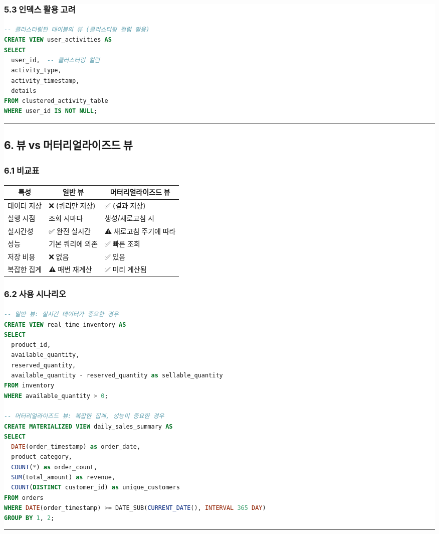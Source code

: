 ### 5.3 인덱스 활용 고려

```sql
-- 클러스터링된 테이블의 뷰 (클러스터링 컬럼 활용)
CREATE VIEW user_activities AS
SELECT 
  user_id,  -- 클러스터링 컬럼
  activity_type,
  activity_timestamp,
  details
FROM clustered_activity_table
WHERE user_id IS NOT NULL;
```

---

## 6. 뷰 vs 머터리얼라이즈드 뷰

### 6.1 비교표

| 특성 | 일반 뷰 | 머터리얼라이즈드 뷰 |
|------|---------|---------------------|
| 데이터 저장 | ❌ (쿼리만 저장) | ✅ (결과 저장) |
| 실행 시점 | 조회 시마다 | 생성/새로고침 시 |
| 실시간성 | ✅ 완전 실시간 | ⚠️ 새로고침 주기에 따라 |
| 성능 | 기본 쿼리에 의존 | ✅ 빠른 조회 |
| 저장 비용 | ❌ 없음 | ✅ 있음 |
| 복잡한 집계 | ⚠️ 매번 재계산 | ✅ 미리 계산됨 |

### 6.2 사용 시나리오

```sql
-- 일반 뷰: 실시간 데이터가 중요한 경우
CREATE VIEW real_time_inventory AS
SELECT 
  product_id,
  available_quantity,
  reserved_quantity,
  available_quantity - reserved_quantity as sellable_quantity
FROM inventory
WHERE available_quantity > 0;

-- 머터리얼라이즈드 뷰: 복잡한 집계, 성능이 중요한 경우
CREATE MATERIALIZED VIEW daily_sales_summary AS
SELECT 
  DATE(order_timestamp) as order_date,
  product_category,
  COUNT(*) as order_count,
  SUM(total_amount) as revenue,
  COUNT(DISTINCT customer_id) as unique_customers
FROM orders
WHERE DATE(order_timestamp) >= DATE_SUB(CURRENT_DATE(), INTERVAL 365 DAY)
GROUP BY 1, 2;
```

---